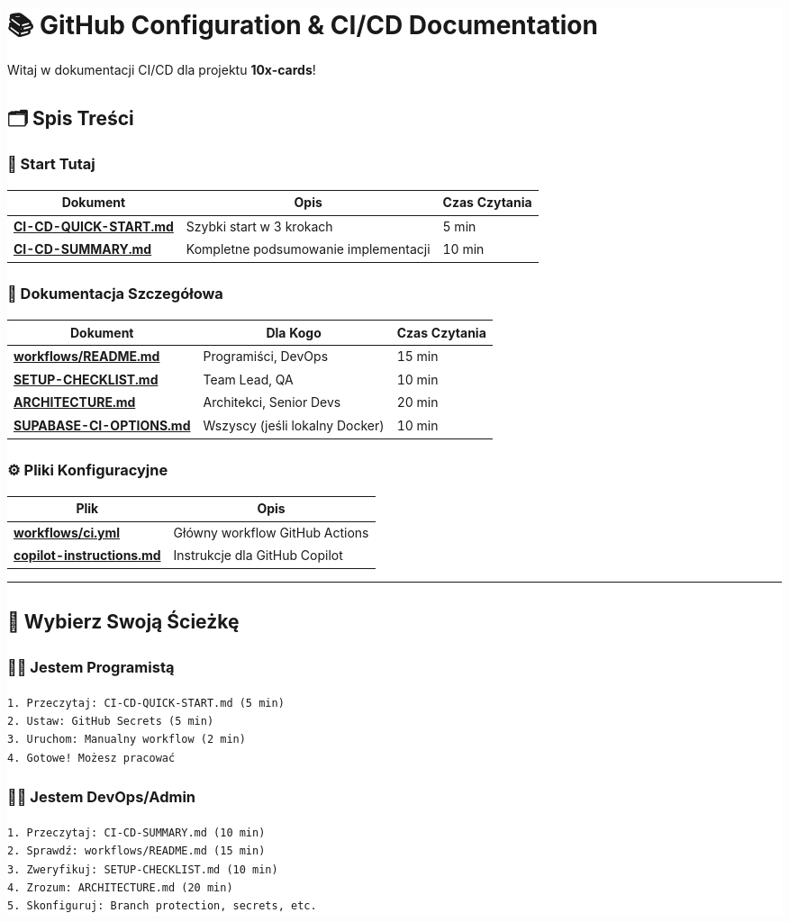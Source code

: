 # 📚 GitHub Configuration & CI/CD Documentation

Witaj w dokumentacji CI/CD dla projektu **10x-cards**!

## 🗂️ Spis Treści

### 🚀 Start Tutaj

| Dokument | Opis | Czas Czytania |
|----------|------|---------------|
| [**CI-CD-QUICK-START.md**](CI-CD-QUICK-START.md) | Szybki start w 3 krokach | 5 min |
| [**CI-CD-SUMMARY.md**](CI-CD-SUMMARY.md) | Kompletne podsumowanie implementacji | 10 min |

### 📖 Dokumentacja Szczegółowa

| Dokument | Dla Kogo | Czas Czytania |
|----------|----------|---------------|
| [**workflows/README.md**](workflows/README.md) | Programiści, DevOps | 15 min |
| [**SETUP-CHECKLIST.md**](SETUP-CHECKLIST.md) | Team Lead, QA | 10 min |
| [**ARCHITECTURE.md**](ARCHITECTURE.md) | Architekci, Senior Devs | 20 min |
| [**SUPABASE-CI-OPTIONS.md**](SUPABASE-CI-OPTIONS.md) | Wszyscy (jeśli lokalny Docker) | 10 min |

### ⚙️ Pliki Konfiguracyjne

| Plik | Opis |
|------|------|
| [**workflows/ci.yml**](workflows/ci.yml) | Główny workflow GitHub Actions |
| [**copilot-instructions.md**](copilot-instructions.md) | Instrukcje dla GitHub Copilot |

---

## 🎯 Wybierz Swoją Ścieżkę

### 👨‍💻 Jestem Programistą
```
1. Przeczytaj: CI-CD-QUICK-START.md (5 min)
2. Ustaw: GitHub Secrets (5 min)
3. Uruchom: Manualny workflow (2 min)
4. Gotowe! Możesz pracować
```

### 👨‍🔧 Jestem DevOps/Admin
```
1. Przeczytaj: CI-CD-SUMMARY.md (10 min)
2. Sprawdź: workflows/README.md (15 min)
3. Zweryfikuj: SETUP-CHECKLIST.md (10 min)
4. Zrozum: ARCHITECTURE.md (20 min)
5. Skonfiguruj: Branch protection, secrets, etc.
```

